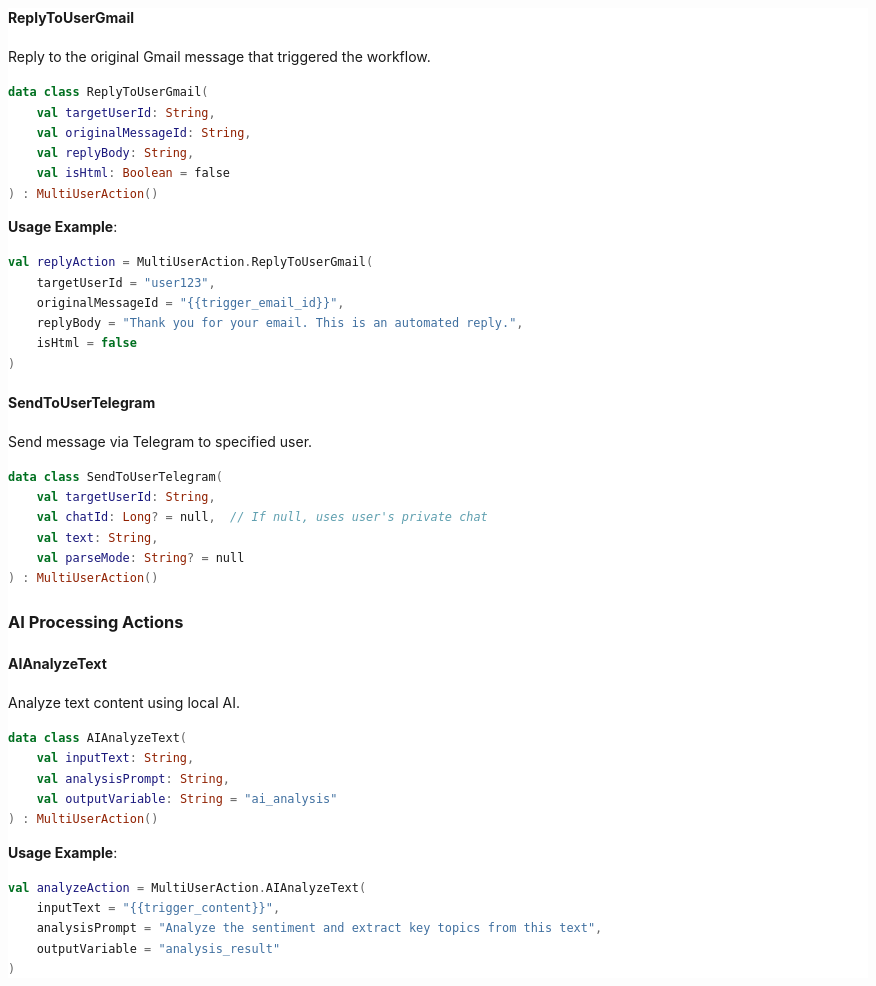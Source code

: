 #### ReplyToUserGmail

Reply to the original Gmail message that triggered the workflow.

```kotlin
data class ReplyToUserGmail(
    val targetUserId: String,
    val originalMessageId: String,
    val replyBody: String,
    val isHtml: Boolean = false
) : MultiUserAction()
```

**Usage Example**:
```kotlin
val replyAction = MultiUserAction.ReplyToUserGmail(
    targetUserId = "user123",
    originalMessageId = "{{trigger_email_id}}",
    replyBody = "Thank you for your email. This is an automated reply.",
    isHtml = false
)
```

#### SendToUserTelegram

Send message via Telegram to specified user.

```kotlin
data class SendToUserTelegram(
    val targetUserId: String,
    val chatId: Long? = null,  // If null, uses user's private chat
    val text: String,
    val parseMode: String? = null
) : MultiUserAction()
```

### AI Processing Actions

#### AIAnalyzeText

Analyze text content using local AI.

```kotlin
data class AIAnalyzeText(
    val inputText: String,
    val analysisPrompt: String,
    val outputVariable: String = "ai_analysis"
) : MultiUserAction()
```

**Usage Example**:
```kotlin
val analyzeAction = MultiUserAction.AIAnalyzeText(
    inputText = "{{trigger_content}}",
    analysisPrompt = "Analyze the sentiment and extract key topics from this text",
    outputVariable = "analysis_result"
)
```
